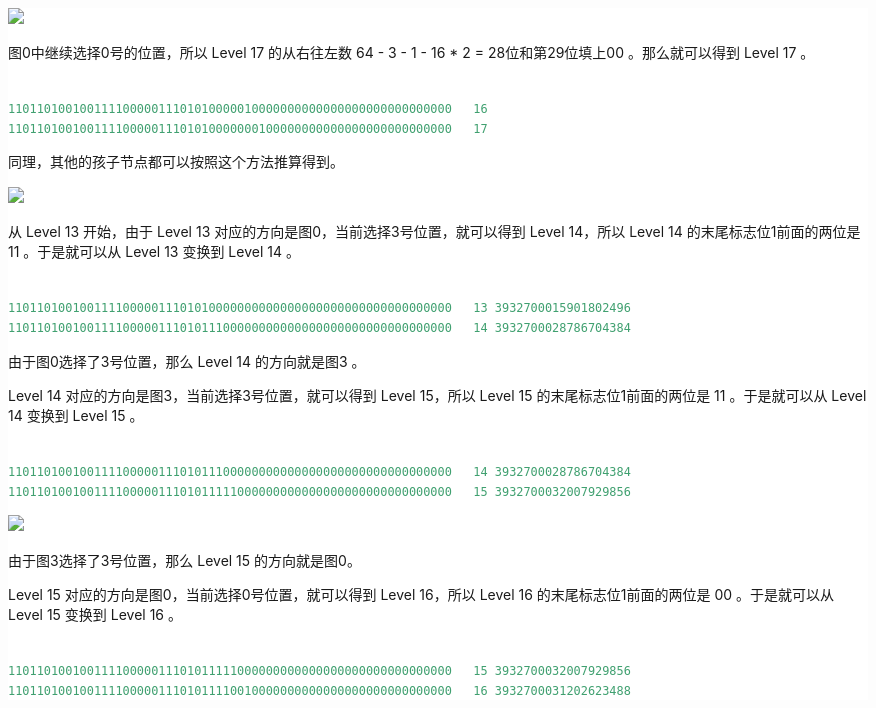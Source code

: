 

![](http://upload-images.jianshu.io/upload_images/1194012-f822c6806ce461be.png?imageMogr2/auto-orient/strip%7CimageView2/2/w/1240)

图0中继续选择0号的位置，所以 Level 17 的从右往左数 64 - 3 - 1 - 16 * 2 = 28位和第29位填上00 。那么就可以得到 Level 17 。



```go

11011010010011110000011101010000010000000000000000000000000000   16
11011010010011110000011101010000000100000000000000000000000000   17

```

同理，其他的孩子节点都可以按照这个方法推算得到。


![](http://upload-images.jianshu.io/upload_images/1194012-427bbdef9e664438.png?imageMogr2/auto-orient/strip%7CimageView2/2/w/1240)


从 Level 13 开始，由于 Level 13 对应的方向是图0，当前选择3号位置，就可以得到 Level 14，所以 Level 14 的末尾标志位1前面的两位是 11 。于是就可以从 Level 13 变换到 Level 14 。

```go

11011010010011110000011101010000000000000000000000000000000000   13 3932700015901802496
11011010010011110000011101011100000000000000000000000000000000   14 3932700028786704384

```

由于图0选择了3号位置，那么 Level 14 的方向就是图3 。

Level 14 对应的方向是图3，当前选择3号位置，就可以得到 Level 15，所以 Level 15 的末尾标志位1前面的两位是 11 。于是就可以从 Level 14 变换到 Level 15 。



```go

11011010010011110000011101011100000000000000000000000000000000   14 3932700028786704384
11011010010011110000011101011111000000000000000000000000000000   15 3932700032007929856


```


![](http://upload-images.jianshu.io/upload_images/1194012-c5f3c9ed57334d55.png?imageMogr2/auto-orient/strip%7CimageView2/2/w/1240)



由于图3选择了3号位置，那么 Level 15 的方向就是图0。

Level 15 对应的方向是图0，当前选择0号位置，就可以得到 Level 16，所以 Level 16 的末尾标志位1前面的两位是 00 。于是就可以从 Level 15 变换到 Level 16 。

```go

11011010010011110000011101011111000000000000000000000000000000   15 3932700032007929856
11011010010011110000011101011110010000000000000000000000000000   16 3932700031202623488

```
